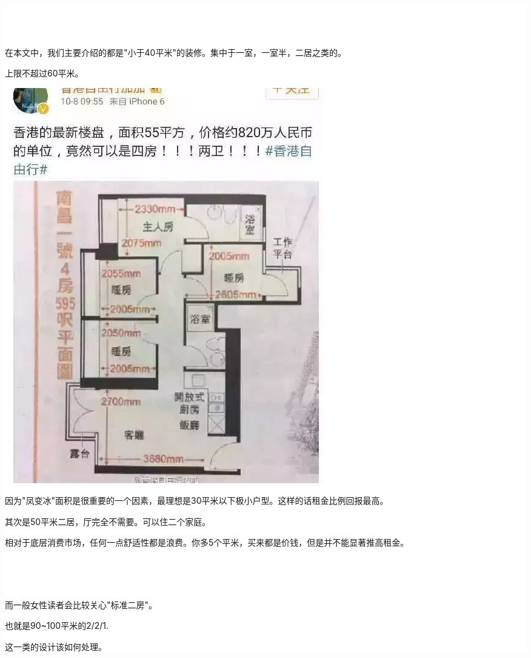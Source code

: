  

 

在本文中，我们主要介绍的都是"小于40平米"的装修。集中于一室，一室半，二居之类的。

上限不超过60平米。

![](../img/2251/media/image2.png)


因为"凤变冰"面积是很重要的一个因素，最理想是30平米以下极小户型。这样的话租金比例回报最高。

其次是50平米二居，厅完全不需要。可以住二个家庭。

相对于底层消费市场，任何一点舒适性都是浪费。你多5个平米，买来都是价钱，但是并不能显著推高租金。

 

 

而一般女性读者会比较关心"标准二房"。

也就是90\~100平米的2/2/1.

这一类的设计该如何处理。
